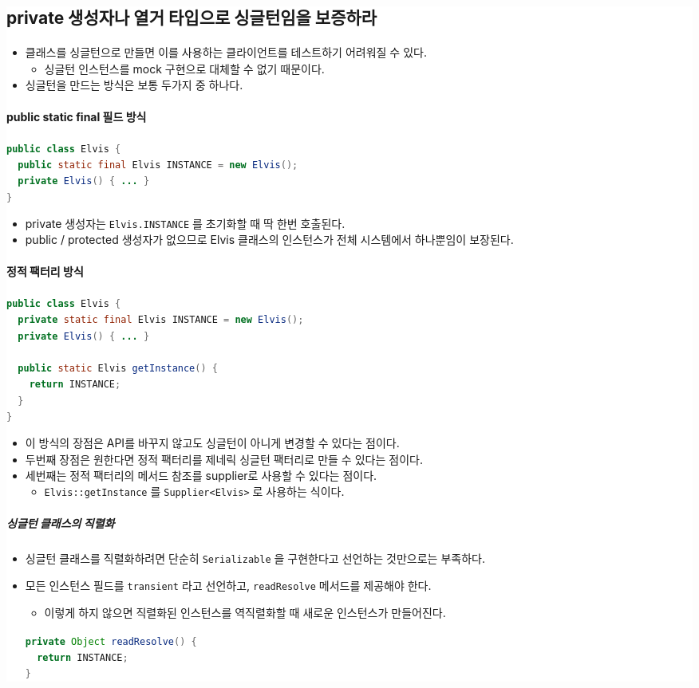 ```java
```





## private 생성자나 열거 타입으로 싱글턴임을 보증하라

- 클래스를 싱글턴으로 만들면 이를 사용하는 클라이언트를 테스트하기 어려워질 수 있다.
  - 싱글턴 인스턴스를 mock 구현으로 대체할 수 없기 때문이다.
- 싱글턴을 만드는 방식은 보통 두가지 중 하나다.



#### public static final 필드 방식

```java
public class Elvis {
  public static final Elvis INSTANCE = new Elvis();
  private Elvis() { ... }
}
```

- private 생성자는 `Elvis.INSTANCE` 를 초기화할 때 딱 한번 호출된다.
- public / protected 생성자가 없으므로 Elvis 클래스의 인스턴스가 전체 시스템에서 하나뿐임이 보장된다.



#### 정적 팩터리 방식

```java
public class Elvis {
  private static final Elvis INSTANCE = new Elvis();
  private Elvis() { ... }
  
  public static Elvis getInstance() {
    return INSTANCE;
  }
}
```

- 이 방식의 장점은 API를 바꾸지 않고도 싱글턴이 아니게 변경할 수 있다는 점이다.
- 두번째 장점은 원한다면 정적 팩터리를 제네릭 싱글턴 팩터리로 만들 수 있다는 점이다.
- 세번째는 정적 팩터리의 메서드 참조를 supplier로 사용할 수 있다는 점이다.
  - `Elvis::getInstance` 를 `Supplier<Elvis>` 로 사용하는 식이다.



##### 싱글턴 클래스의 직렬화

- 싱글턴 클래스를 직렬화하려면 단순히 `Serializable` 을 구현한다고 선언하는 것만으로는 부족하다.

- 모든 인스턴스 필드를 `transient` 라고 선언하고, `readResolve` 메서드를 제공해야 한다.

  - 이렇게 하지 않으면 직렬화된 인스턴스를 역직렬화할 때 새로운 인스턴스가 만들어진다.

  ```java
  private Object readResolve() {
    return INSTANCE;
  }
  ```
